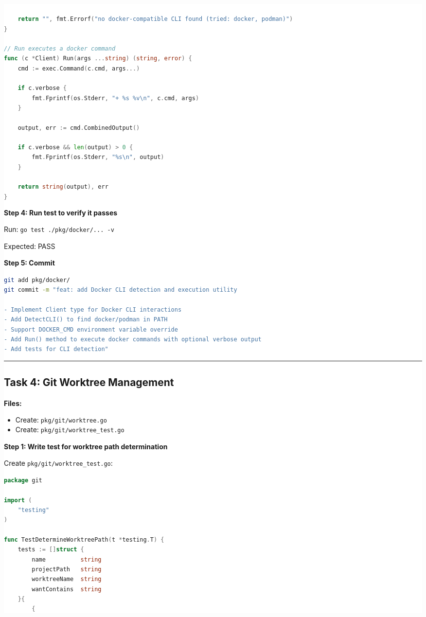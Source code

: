 ```go

	return "", fmt.Errorf("no docker-compatible CLI found (tried: docker, podman)")
}

// Run executes a docker command
func (c *Client) Run(args ...string) (string, error) {
	cmd := exec.Command(c.cmd, args...)

	if c.verbose {
		fmt.Fprintf(os.Stderr, "+ %s %v\n", c.cmd, args)
	}

	output, err := cmd.CombinedOutput()

	if c.verbose && len(output) > 0 {
		fmt.Fprintf(os.Stderr, "%s\n", output)
	}

	return string(output), err
}
```

**Step 4: Run test to verify it passes**

Run: `go test ./pkg/docker/... -v`

Expected: PASS

**Step 5: Commit**

```bash
git add pkg/docker/
git commit -m "feat: add Docker CLI detection and execution utility

- Implement Client type for Docker CLI interactions
- Add DetectCLI() to find docker/podman in PATH
- Support DOCKER_CMD environment variable override
- Add Run() method to execute docker commands with optional verbose output
- Add tests for CLI detection"
```

---

## Task 4: Git Worktree Management

**Files:**
- Create: `pkg/git/worktree.go`
- Create: `pkg/git/worktree_test.go`

**Step 1: Write test for worktree path determination**

Create `pkg/git/worktree_test.go`:
```go
package git

import (
	"testing"
)

func TestDetermineWorktreePath(t *testing.T) {
	tests := []struct {
		name          string
		projectPath   string
		worktreeName  string
		wantContains  string
	}{
		{
```